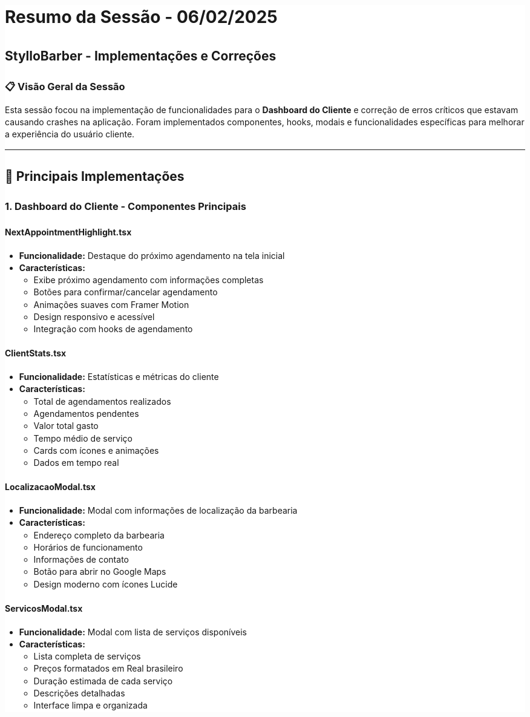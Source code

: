 # Resumo da Sessão - 06/02/2025

## StylloBarber - Implementações e Correções

### 📋 **Visão Geral da Sessão**

Esta sessão focou na implementação de funcionalidades para o **Dashboard do Cliente** e correção de erros críticos que estavam causando crashes na aplicação. Foram implementados componentes, hooks, modais e funcionalidades específicas para melhorar a experiência do usuário cliente.

---

## 🎯 **Principais Implementações**

### **1. Dashboard do Cliente - Componentes Principais**

#### **NextAppointmentHighlight.tsx**

- **Funcionalidade:** Destaque do próximo agendamento na tela inicial
- **Características:**
  - Exibe próximo agendamento com informações completas
  - Botões para confirmar/cancelar agendamento
  - Animações suaves com Framer Motion
  - Design responsivo e acessível
  - Integração com hooks de agendamento

#### **ClientStats.tsx**

- **Funcionalidade:** Estatísticas e métricas do cliente
- **Características:**
  - Total de agendamentos realizados
  - Agendamentos pendentes
  - Valor total gasto
  - Tempo médio de serviço
  - Cards com ícones e animações
  - Dados em tempo real

#### **LocalizacaoModal.tsx**

- **Funcionalidade:** Modal com informações de localização da barbearia
- **Características:**
  - Endereço completo da barbearia
  - Horários de funcionamento
  - Informações de contato
  - Botão para abrir no Google Maps
  - Design moderno com ícones Lucide

#### **ServicosModal.tsx**

- **Funcionalidade:** Modal com lista de serviços disponíveis
- **Características:**
  - Lista completa de serviços
  - Preços formatados em Real brasileiro
  - Duração estimada de cada serviço
  - Descrições detalhadas
  - Interface limpa e organizada
